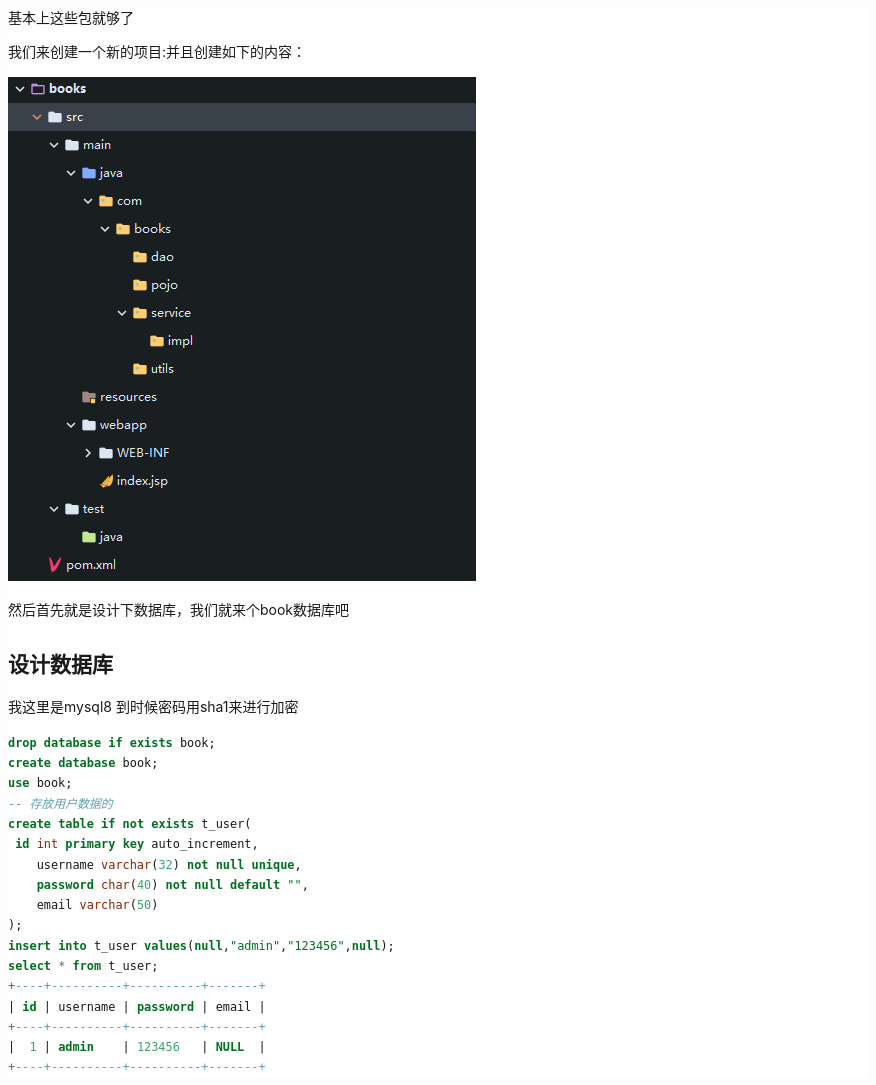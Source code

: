 基本上这些包就够了

我们来创建一个新的项目:并且创建如下的内容：

![image-20211205001820005](/images/Java/JavaEE/04-在开始后面东西前要做的事情/image-20211205001820005.png)

然后首先就是设计下数据库，我们就来个book数据库吧

## 设计数据库

我这里是mysql8 到时候密码用sha1来进行加密

```sql
drop database if exists book;
create database book;
use book;
-- 存放用户数据的
create table if not exists t_user(
 id int primary key auto_increment,
    username varchar(32) not null unique,
    password char(40) not null default "",
    email varchar(50)
);
insert into t_user values(null,"admin","123456",null);
select * from t_user;
+----+----------+----------+-------+
| id | username | password | email |
+----+----------+----------+-------+
|  1 | admin    | 123456   | NULL  |
+----+----------+----------+-------+

```
